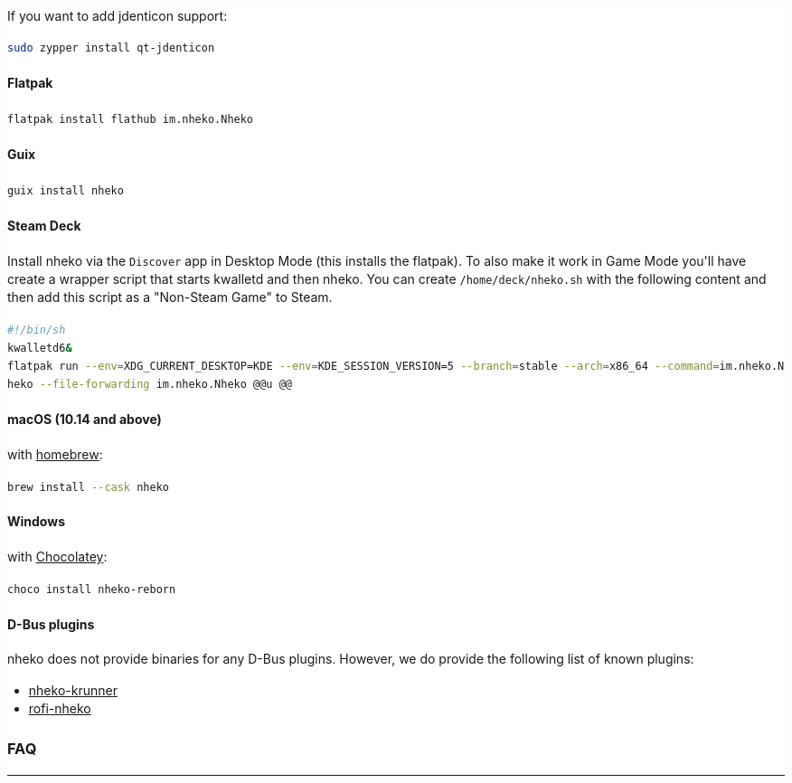 If you want to add jdenticon support:

```bash
sudo zypper install qt-jdenticon
```

#### Flatpak

```
flatpak install flathub im.nheko.Nheko
```

#### Guix

```
guix install nheko
```

#### Steam Deck

Install nheko via the `Discover` app in Desktop Mode (this installs the flatpak). To also make it work in Game Mode you'll have create a wrapper script that starts kwalletd and then nheko. You can create `/home/deck/nheko.sh` with the following content and then add this script as a "Non-Steam Game" to Steam.
```bash
#!/bin/sh
kwalletd6&
flatpak run --env=XDG_CURRENT_DESKTOP=KDE --env=KDE_SESSION_VERSION=5 --branch=stable --arch=x86_64 --command=im.nheko.Nheko --file-forwarding im.nheko.Nheko @@u @@
```

#### macOS (10.14 and above)

with [homebrew](https://brew.sh/):

```sh
brew install --cask nheko
```

#### Windows

with [Chocolatey](https://chocolatey.org/):

```posh
choco install nheko-reborn
```

#### D-Bus plugins

nheko does not provide binaries for any D-Bus plugins. However, we do provide the following list of known plugins:

- [nheko-krunner](https://github.com/LorenDB/nheko-krunner)
- [rofi-nheko](https://mzte.de/git/LordMZTE/rofi-nheko)

### FAQ

---
